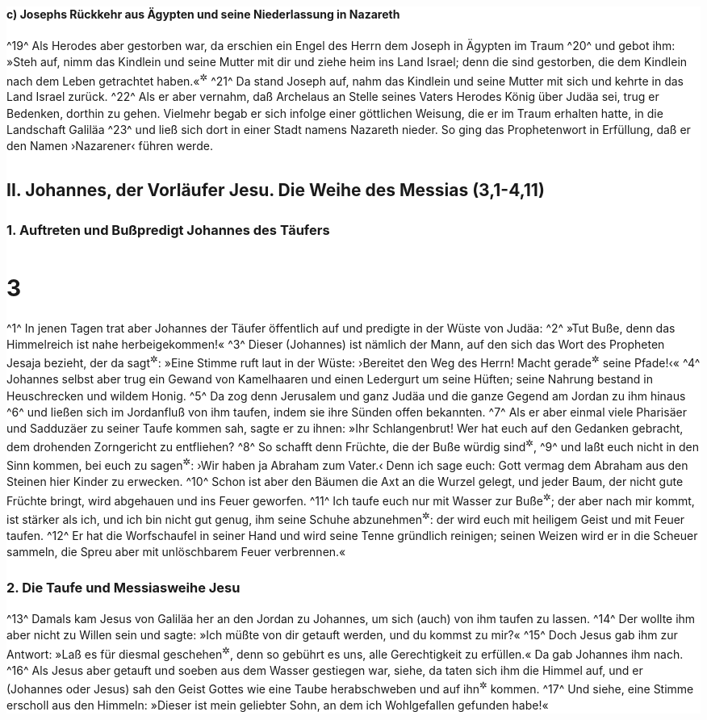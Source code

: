 #### c) Josephs Rückkehr aus Ägypten und seine Niederlassung in Nazareth

^19^ Als Herodes aber gestorben war, da erschien ein Engel des Herrn dem Joseph in Ägypten im Traum
^20^ und gebot ihm: »Steh auf, nimm das Kindlein und seine Mutter mit dir und ziehe heim ins Land Israel; denn die sind gestorben, die dem Kindlein nach dem Leben getrachtet haben.«<sup title="2.Mose 4,19">&#x2732;</sup>
^21^ Da stand Joseph auf, nahm das Kindlein und seine Mutter mit sich und kehrte in das Land Israel zurück.
^22^ Als er aber vernahm, daß Archelaus an Stelle seines Vaters Herodes König über Judäa sei, trug er Bedenken, dorthin zu gehen. Vielmehr begab er sich infolge einer göttlichen Weisung, die er im Traum erhalten hatte, in die Landschaft Galiläa
^23^ und ließ sich dort in einer Stadt namens Nazareth nieder. So ging das Prophetenwort in Erfüllung, daß er den Namen ›Nazarener‹ führen werde.

## II. Johannes, der Vorläufer Jesu. Die Weihe des Messias (3,1-4,11)

### 1. Auftreten und Bußpredigt Johannes des Täufers

 # 3
^1^ In jenen Tagen trat aber Johannes der Täufer öffentlich auf und predigte in der Wüste von Judäa:
^2^ »Tut Buße, denn das Himmelreich ist nahe herbeigekommen!«
^3^ Dieser (Johannes) ist nämlich der Mann, auf den sich das Wort des Propheten Jesaja bezieht, der da sagt<sup title="Jes 40,4">&#x2732;</sup>: »Eine Stimme ruft laut in der Wüste: ›Bereitet den Weg des Herrn! Macht gerade<sup title="oder: ebnet ihm">&#x2732;</sup> seine Pfade!‹«
^4^ Johannes selbst aber trug ein Gewand von Kamelhaaren und einen Ledergurt um seine Hüften; seine Nahrung bestand in Heuschrecken und wildem Honig.
^5^ Da zog denn Jerusalem und ganz Judäa und die ganze Gegend am Jordan zu ihm hinaus
^6^ und ließen sich im Jordanfluß von ihm taufen, indem sie ihre Sünden offen bekannten.
^7^ Als er aber einmal viele Pharisäer und Sadduzäer zu seiner Taufe kommen sah, sagte er zu ihnen: »Ihr Schlangenbrut! Wer hat euch auf den Gedanken gebracht, dem drohenden Zorngericht zu entfliehen?
^8^ So schafft denn Früchte, die der Buße würdig sind<sup title="oder: entsprechen">&#x2732;</sup>,
^9^ und laßt euch nicht in den Sinn kommen, bei euch zu sagen<sup title="oder: zu denken">&#x2732;</sup>: ›Wir haben ja Abraham zum Vater.‹ Denn ich sage euch: Gott vermag dem Abraham aus den Steinen hier Kinder zu erwecken.
^10^ Schon ist aber den Bäumen die Axt an die Wurzel gelegt, und jeder Baum, der nicht gute Früchte bringt, wird abgehauen und ins Feuer geworfen.
^11^ Ich taufe euch nur mit Wasser zur Buße<sup title="vgl. V.8">&#x2732;</sup>; der aber nach mir kommt, ist stärker als ich, und ich bin nicht gut genug, ihm seine Schuhe abzunehmen<sup title="oder: nachzutragen">&#x2732;</sup>: der wird euch mit heiligem Geist und mit Feuer taufen.
^12^ Er hat die Worfschaufel in seiner Hand und wird seine Tenne gründlich reinigen; seinen Weizen wird er in die Scheuer sammeln, die Spreu aber mit unlöschbarem Feuer verbrennen.«

### 2. Die Taufe und Messiasweihe Jesu

^13^ Damals kam Jesus von Galiläa her an den Jordan zu Johannes, um sich (auch) von ihm taufen zu lassen.
^14^ Der wollte ihm aber nicht zu Willen sein und sagte: »Ich müßte von dir getauft werden, und du kommst zu mir?«
^15^ Doch Jesus gab ihm zur Antwort: »Laß es für diesmal geschehen<sup title="oder: so sein">&#x2732;</sup>, denn so gebührt es uns, alle Gerechtigkeit zu erfüllen.« Da gab Johannes ihm nach.
^16^ Als Jesus aber getauft und soeben aus dem Wasser gestiegen war, siehe, da taten sich ihm die Himmel auf, und er (Johannes oder Jesus) sah den Geist Gottes wie eine Taube herabschweben und auf ihn<sup title="oder: sich">&#x2732;</sup> kommen.
^17^ Und siehe, eine Stimme erscholl aus den Himmeln: »Dieser ist mein geliebter Sohn, an dem ich Wohlgefallen gefunden habe!«
